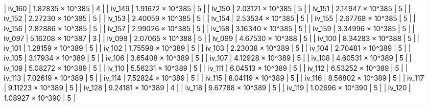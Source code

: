 | iv_160 | 1.82835 × 10^385 | 4 |
| iv_149 | 1.91672 × 10^385 | 5 |
| iv_150 | 2.03121 × 10^385 | 5 |
| iv_151 | 2.14947 × 10^385 | 5 |
| iv_152 | 2.27230 × 10^385 | 5 |
| iv_153 | 2.40059 × 10^385 | 5 |
| iv_154 | 2.53534 × 10^385 | 5 |
| iv_155 | 2.67768 × 10^385 | 5 |
| iv_156 | 2.82886 × 10^385 | 5 |
| iv_157 | 2.99026 × 10^385 | 5 |
| iv_158 | 3.16340 × 10^385 | 5 |
| iv_159 | 3.34996 × 10^385 | 5 |
| iv_097 | 5.16208 × 10^387 | 3 |
| iv_098 | 2.07065 × 10^388 | 5 |
| iv_099 | 4.67530 × 10^388 | 5 |
| iv_100 | 8.34283 × 10^388 | 5 |
| iv_101 | 1.28159 × 10^389 | 5 |
| iv_102 | 1.75598 × 10^389 | 5 |
| iv_103 | 2.23038 × 10^389 | 5 |
| iv_104 | 2.70481 × 10^389 | 5 |
| iv_105 | 3.17934 × 10^389 | 5 |
| iv_106 | 3.65408 × 10^389 | 5 |
| iv_107 | 4.12928 × 10^389 | 5 |
| iv_108 | 4.60531 × 10^389 | 5 |
| iv_109 | 5.08272 × 10^389 | 5 |
| iv_110 | 5.56231 × 10^389 | 5 |
| iv_111 | 6.04513 × 10^389 | 5 |
| iv_112 | 6.53252 × 10^389 | 5 |
| iv_113 | 7.02619 × 10^389 | 5 |
| iv_114 | 7.52824 × 10^389 | 5 |
| iv_115 | 8.04119 × 10^389 | 5 |
| iv_116 | 8.56802 × 10^389 | 5 |
| iv_117 | 9.11223 × 10^389 | 5 |
| iv_128 | 9.24181 × 10^389 | 4 |
| iv_118 | 9.67788 × 10^389 | 5 |
| iv_119 | 1.02696 × 10^390 | 5 |
| iv_120 | 1.08927 × 10^390 | 5 |